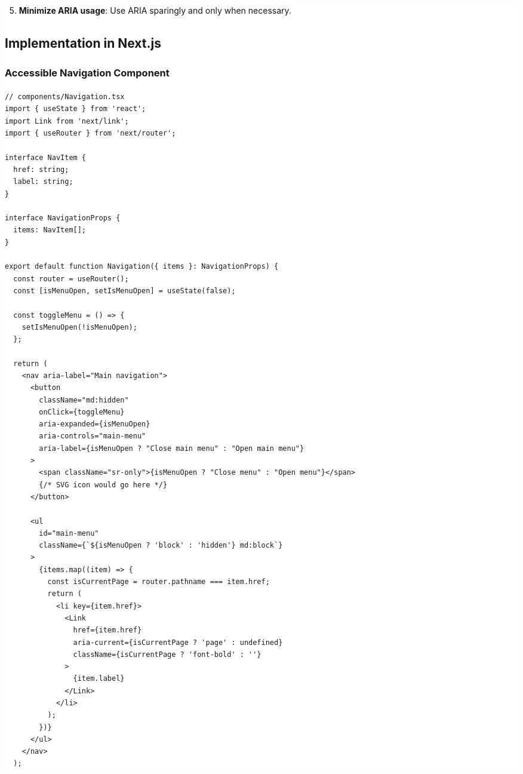 5. **Minimize ARIA usage**: Use ARIA sparingly and only when necessary.

## Implementation in Next.js

### Accessible Navigation Component

```tsx
// components/Navigation.tsx
import { useState } from 'react';
import Link from 'next/link';
import { useRouter } from 'next/router';

interface NavItem {
  href: string;
  label: string;
}

interface NavigationProps {
  items: NavItem[];
}

export default function Navigation({ items }: NavigationProps) {
  const router = useRouter();
  const [isMenuOpen, setIsMenuOpen] = useState(false);
  
  const toggleMenu = () => {
    setIsMenuOpen(!isMenuOpen);
  };
  
  return (
    <nav aria-label="Main navigation">
      <button 
        className="md:hidden"
        onClick={toggleMenu}
        aria-expanded={isMenuOpen}
        aria-controls="main-menu"
        aria-label={isMenuOpen ? "Close main menu" : "Open main menu"}
      >
        <span className="sr-only">{isMenuOpen ? "Close menu" : "Open menu"}</span>
        {/* SVG icon would go here */}
      </button>
      
      <ul 
        id="main-menu"
        className={`${isMenuOpen ? 'block' : 'hidden'} md:block`}
      >
        {items.map((item) => {
          const isCurrentPage = router.pathname === item.href;
          return (
            <li key={item.href}>
              <Link 
                href={item.href}
                aria-current={isCurrentPage ? 'page' : undefined}
                className={isCurrentPage ? 'font-bold' : ''}
              >
                {item.label}
              </Link>
            </li>
          );
        })}
      </ul>
    </nav>
  );
```